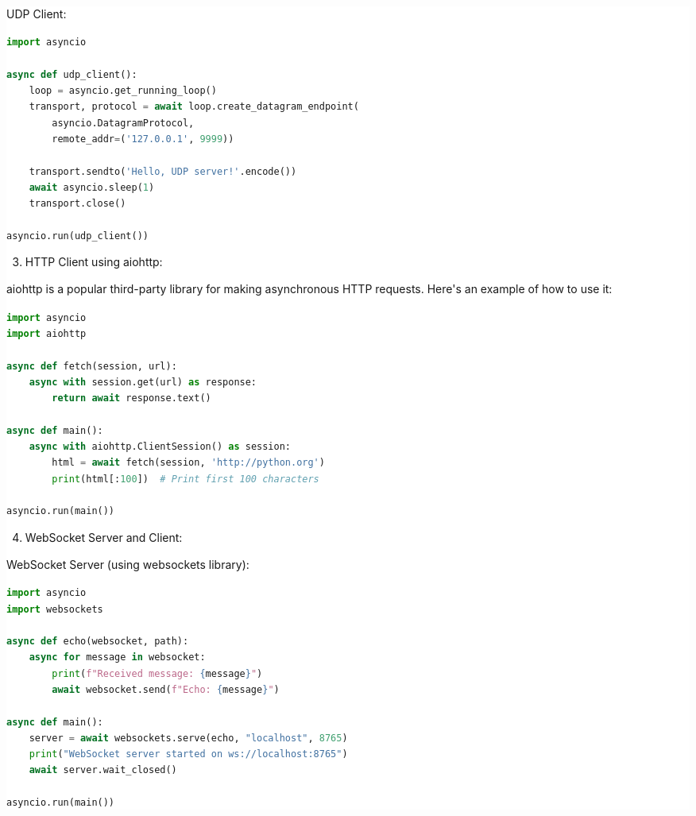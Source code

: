 UDP Client:
```python
import asyncio

async def udp_client():
    loop = asyncio.get_running_loop()
    transport, protocol = await loop.create_datagram_endpoint(
        asyncio.DatagramProtocol,
        remote_addr=('127.0.0.1', 9999))

    transport.sendto('Hello, UDP server!'.encode())
    await asyncio.sleep(1)
    transport.close()

asyncio.run(udp_client())
```

3. HTTP Client using aiohttp:

aiohttp is a popular third-party library for making asynchronous HTTP requests. Here's an example of how to use it:

```python
import asyncio
import aiohttp

async def fetch(session, url):
    async with session.get(url) as response:
        return await response.text()

async def main():
    async with aiohttp.ClientSession() as session:
        html = await fetch(session, 'http://python.org')
        print(html[:100])  # Print first 100 characters

asyncio.run(main())
```

4. WebSocket Server and Client:

WebSocket Server (using websockets library):
```python
import asyncio
import websockets

async def echo(websocket, path):
    async for message in websocket:
        print(f"Received message: {message}")
        await websocket.send(f"Echo: {message}")

async def main():
    server = await websockets.serve(echo, "localhost", 8765)
    print("WebSocket server started on ws://localhost:8765")
    await server.wait_closed()

asyncio.run(main())
```
